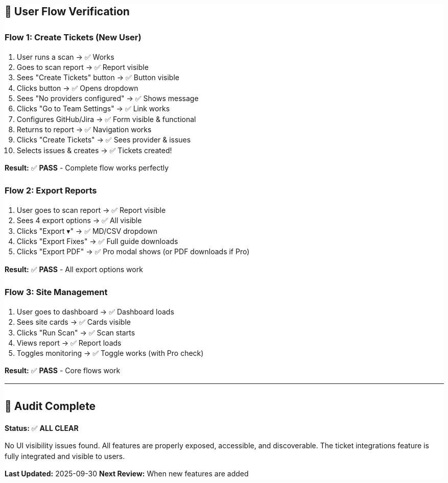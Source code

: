 
## 📝 **User Flow Verification**

### **Flow 1: Create Tickets (New User)**
1. User runs a scan → ✅ Works
2. Goes to scan report → ✅ Report visible
3. Sees "Create Tickets" button → ✅ Button visible
4. Clicks button → ✅ Opens dropdown
5. Sees "No providers configured" → ✅ Shows message
6. Clicks "Go to Team Settings" → ✅ Link works
7. Configures GitHub/Jira → ✅ Form visible & functional
8. Returns to report → ✅ Navigation works
9. Clicks "Create Tickets" → ✅ Sees provider & issues
10. Selects issues & creates → ✅ Tickets created!

**Result:** ✅ **PASS** - Complete flow works perfectly

### **Flow 2: Export Reports**
1. User goes to scan report → ✅ Report visible
2. Sees 4 export options → ✅ All visible
3. Clicks "Export ▾" → ✅ MD/CSV dropdown
4. Clicks "Export Fixes" → ✅ Full guide downloads
5. Clicks "Export PDF" → ✅ Pro modal shows (or PDF downloads if Pro)

**Result:** ✅ **PASS** - All export options work

### **Flow 3: Site Management**
1. User goes to dashboard → ✅ Dashboard loads
2. Sees site cards → ✅ Cards visible
3. Clicks "Run Scan" → ✅ Scan starts
4. Views report → ✅ Report loads
5. Toggles monitoring → ✅ Toggle works (with Pro check)

**Result:** ✅ **PASS** - Core flows work

---

## 🎉 **Audit Complete**

**Status:** ✅ **ALL CLEAR**

No UI visibility issues found. All features are properly exposed, accessible, and discoverable. The ticket integrations feature is fully integrated and visible to users.

**Last Updated:** 2025-09-30
**Next Review:** When new features are added

